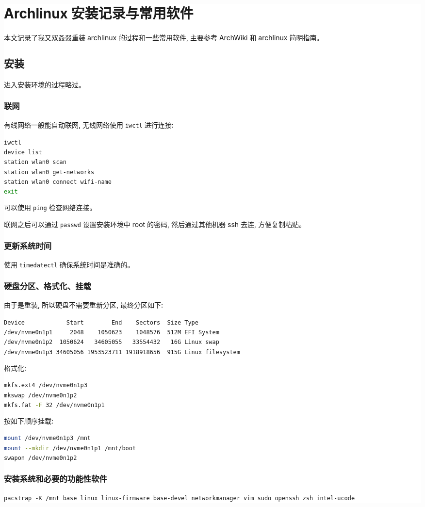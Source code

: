 # Archlinux 安装记录与常用软件


本文记录了我又双叒叕重装 archlinux 的过程和一些常用软件, 主要参考 [ArchWiki](https://wiki.archlinux.org/) 和 [archlinux 简明指南](https://arch.icekylin.online/)。

## 安装
进入安装环境的过程略过。

### 联网
有线网络一般能自动联网, 无线网络使用 `iwctl` 进行连接:
```bash
iwctl
device list
station wlan0 scan
station wlan0 get-networks
station wlan0 connect wifi-name
exit
```

可以使用 `ping` 检查网络连接。

联网之后可以通过 `passwd` 设置安装环境中 root 的密码, 然后通过其他机器 ssh 去连, 方便复制粘贴。

### 更新系统时间
使用 `timedatectl` 确保系统时间是准确的。

### 硬盘分区、格式化、挂载
由于是重装, 所以硬盘不需要重新分区, 最终分区如下:
```
Device            Start        End    Sectors  Size Type
/dev/nvme0n1p1     2048    1050623    1048576  512M EFI System
/dev/nvme0n1p2  1050624   34605055   33554432   16G Linux swap
/dev/nvme0n1p3 34605056 1953523711 1918918656  915G Linux filesystem
```

格式化:
```bash
mkfs.ext4 /dev/nvme0n1p3
mkswap /dev/nvme0n1p2
mkfs.fat -F 32 /dev/nvme0n1p1
```

按如下顺序挂载:
```bash
mount /dev/nvme0n1p3 /mnt
mount --mkdir /dev/nvme0n1p1 /mnt/boot
swapon /dev/nvme0n1p2
```

### 安装系统和必要的功能性软件
```
pacstrap -K /mnt base linux linux-firmware base-devel networkmanager vim sudo openssh zsh intel-ucode
```
